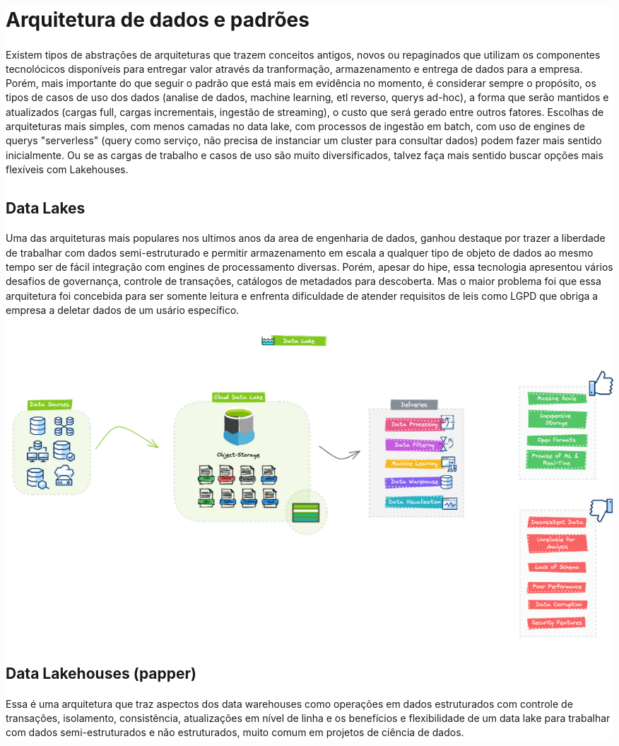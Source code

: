 # Arquitetura de dados e padrões
Existem tipos de abstrações de arquiteturas que trazem conceitos antigos, novos ou repaginados que utilizam os componentes tecnolócicos disponíveis para entregar valor através da tranformação, armazenamento e entrega de dados para a empresa. Porém, mais importante do que seguir o padrão que está mais em evidência no momento, é considerar sempre o propósito, os tipos de casos de uso dos dados (analise de dados, machine learning, etl reverso, querys ad-hoc), a forma que serão mantidos e atualizados (cargas full, cargas incrementais, ingestão de streaming), o custo que será gerado entre outros fatores. Escolhas de arquiteturas mais simples, com menos camadas no data lake, com processos de ingestão em batch, com uso de engines de querys "serverless" (query como serviço, não precisa de instanciar um cluster para consultar dados) podem fazer mais sentido inicialmente. Ou se as cargas de trabalho e casos de uso são muito diversificados, talvez faça mais sentido buscar opções mais flexíveis com Lakehouses. 

## Data Lakes
Uma das arquiteturas mais populares nos ultimos anos da area de engenharia de dados, ganhou destaque por trazer a liberdade de trabalhar com dados semi-estruturado e permitir armazenamento em escala a qualquer tipo de objeto de dados ao mesmo tempo ser de fácil integração com engines de processamento diversas. Porém, apesar do hipe, essa tecnologia apresentou vários desafios de governança, controle de transações, catálogos de metadados para descoberta. Mas o maior problema foi que essa arquitetura foi concebida para ser somente leitura e enfrenta dificuldade de atender requisitos de leis como LGPD que obriga a empresa a deletar dados de um usário específico.

![Alt text](datalake.png)

## Data Lakehouses (papper)
Essa é uma arquitetura que traz aspectos dos data warehouses como operações em dados estruturados com controle de transações, isolamento, consistência, atualizações em nível de linha e os benefícios e flexibilidade de um data lake para trabalhar com dados semi-estruturados e não estruturados, muito comum em projetos de ciência de dados.
